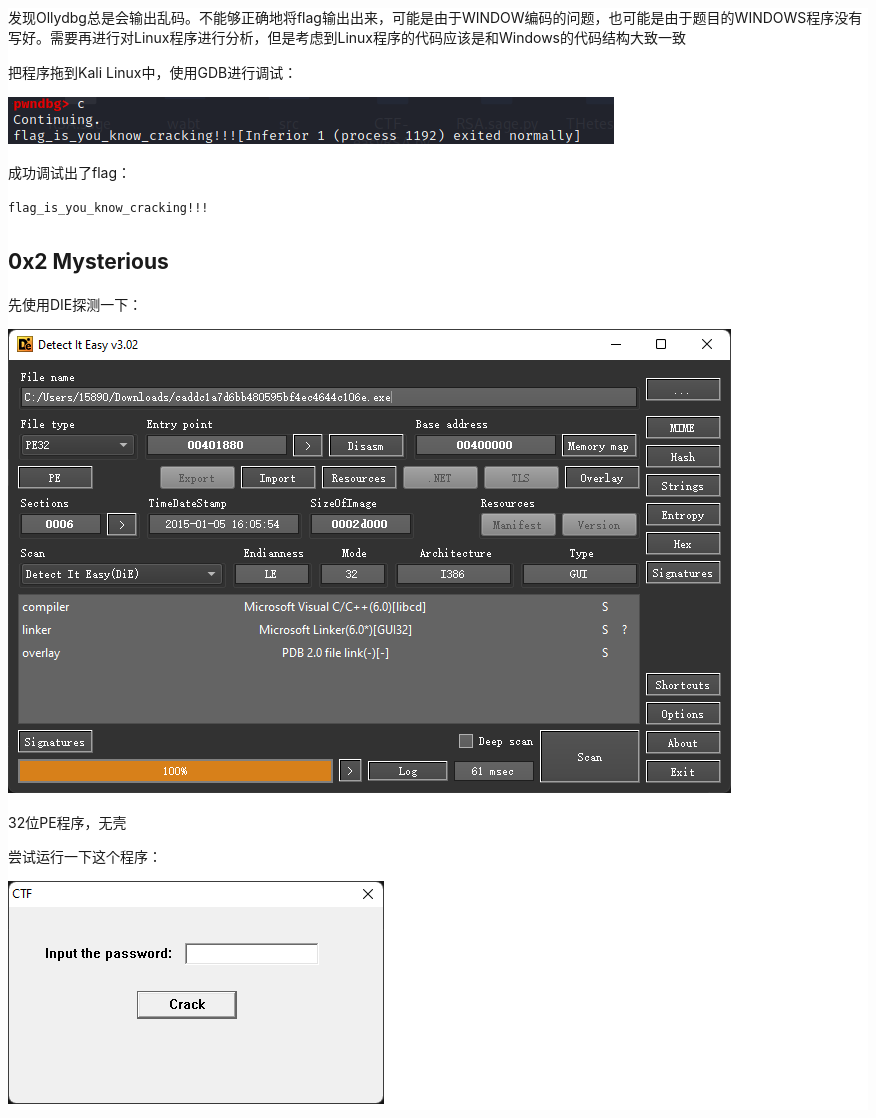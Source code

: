发现Ollydbg总是会输出乱码。不能够正确地将flag输出出来，可能是由于WINDOW编码的问题，也可能是由于题目的WINDOWS程序没有写好。需要再进行对Linux程序进行分析，但是考虑到Linux程序的代码应该是和Windows的代码结构大致一致

把程序拖到Kali Linux中，使用GDB进行调试：

![image-20211103160210709](/images/XCTF-REVERSE-expert-[13-18]_writeup/image-20211103160210709.png)

成功调试出了flag：

```txt
flag_is_you_know_cracking!!!
```



## 0x2 Mysterious

先使用DIE探测一下：

![image-20211103163229333](/images/XCTF-REVERSE-expert-[13-18]_writeup/image-20211103163229333.png)

32位PE程序，无壳

尝试运行一下这个程序：

![image-20211103163501910](/images/XCTF-REVERSE-expert-[13-18]_writeup/image-20211103163501910.png)
